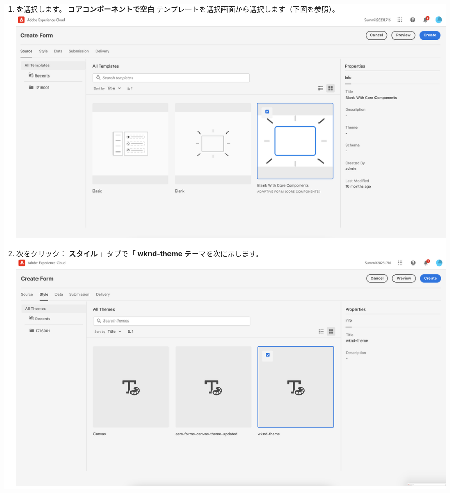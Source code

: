    1. を選択します。 **コアコンポーネントで空白** テンプレートを選択画面から選択します（下図を参照）。
      ![](/help/forms/assets/screenshot202023-03-0120at206.09.1520pm.png)

   1. 次をクリック： **スタイル** 」タブで「 **wknd-theme** テーマを次に示します。
      ![](/help/forms/assets/screenshot202023-03-0120at206.09.2320pm.png)

